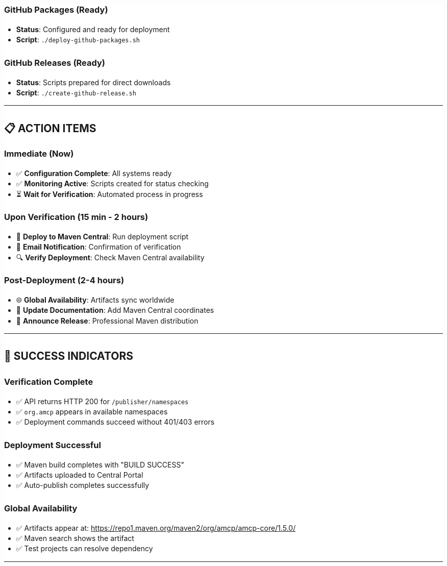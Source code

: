 ### **GitHub Packages (Ready)**
- **Status**: Configured and ready for deployment
- **Script**: `./deploy-github-packages.sh`

### **GitHub Releases (Ready)**
- **Status**: Scripts prepared for direct downloads
- **Script**: `./create-github-release.sh`

---

## 📋 **ACTION ITEMS**

### **Immediate (Now)**
- ✅ **Configuration Complete**: All systems ready
- ✅ **Monitoring Active**: Scripts created for status checking
- ⏳ **Wait for Verification**: Automated process in progress

### **Upon Verification (15 min - 2 hours)**
- 🚀 **Deploy to Maven Central**: Run deployment script
- 📧 **Email Notification**: Confirmation of verification
- 🔍 **Verify Deployment**: Check Maven Central availability

### **Post-Deployment (2-4 hours)**
- 🌐 **Global Availability**: Artifacts sync worldwide
- 📖 **Update Documentation**: Add Maven Central coordinates
- 🎉 **Announce Release**: Professional Maven distribution

---

## 🎯 **SUCCESS INDICATORS**

### **Verification Complete**
- ✅ API returns HTTP 200 for `/publisher/namespaces`
- ✅ `org.amcp` appears in available namespaces
- ✅ Deployment commands succeed without 401/403 errors

### **Deployment Successful**
- ✅ Maven build completes with "BUILD SUCCESS"
- ✅ Artifacts uploaded to Central Portal
- ✅ Auto-publish completes successfully

### **Global Availability**
- ✅ Artifacts appear at: https://repo1.maven.org/maven2/org/amcp/amcp-core/1.5.0/
- ✅ Maven search shows the artifact
- ✅ Test projects can resolve dependency

---
